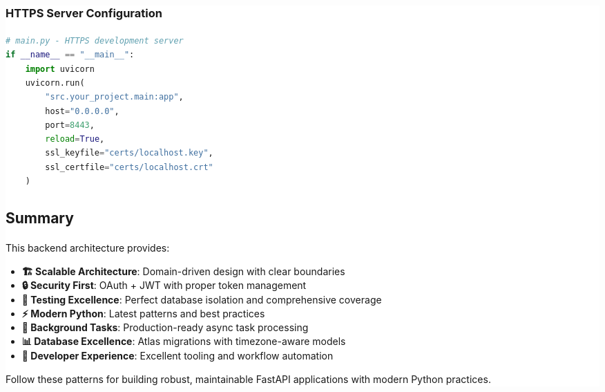 ### HTTPS Server Configuration
```python
# main.py - HTTPS development server
if __name__ == "__main__":
    import uvicorn
    uvicorn.run(
        "src.your_project.main:app",
        host="0.0.0.0",
        port=8443,
        reload=True,
        ssl_keyfile="certs/localhost.key",
        ssl_certfile="certs/localhost.crt"
    )
```

## Summary

This backend architecture provides:

- **🏗️ Scalable Architecture**: Domain-driven design with clear boundaries
- **🔒 Security First**: OAuth + JWT with proper token management
- **🧪 Testing Excellence**: Perfect database isolation and comprehensive coverage
- **⚡ Modern Python**: Latest patterns and best practices
- **🚀 Background Tasks**: Production-ready async task processing
- **📊 Database Excellence**: Atlas migrations with timezone-aware models
- **🔧 Developer Experience**: Excellent tooling and workflow automation

Follow these patterns for building robust, maintainable FastAPI applications with modern Python practices.
